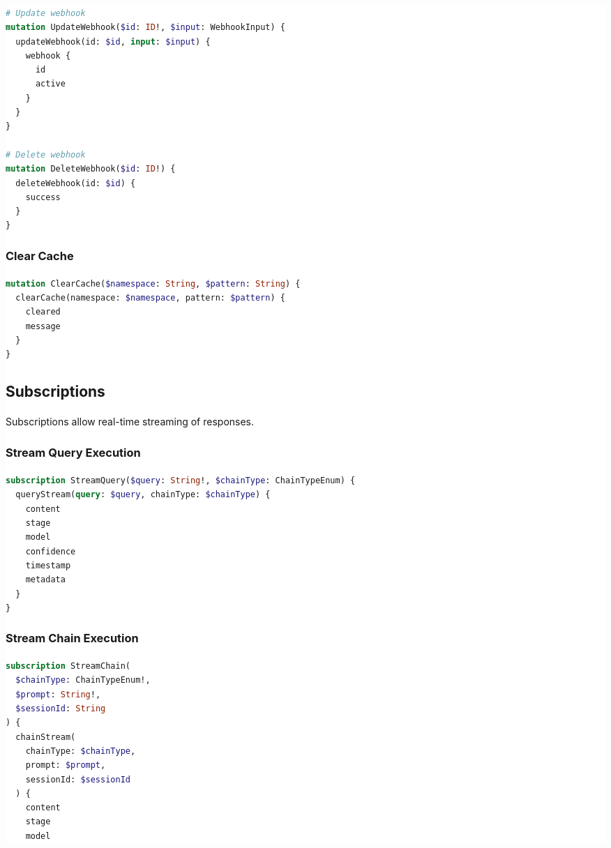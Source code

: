 ```graphql
# Update webhook
mutation UpdateWebhook($id: ID!, $input: WebhookInput) {
  updateWebhook(id: $id, input: $input) {
    webhook {
      id
      active
    }
  }
}

# Delete webhook
mutation DeleteWebhook($id: ID!) {
  deleteWebhook(id: $id) {
    success
  }
}
```

### Clear Cache

```graphql
mutation ClearCache($namespace: String, $pattern: String) {
  clearCache(namespace: $namespace, pattern: $pattern) {
    cleared
    message
  }
}
```

## Subscriptions

Subscriptions allow real-time streaming of responses.

### Stream Query Execution

```graphql
subscription StreamQuery($query: String!, $chainType: ChainTypeEnum) {
  queryStream(query: $query, chainType: $chainType) {
    content
    stage
    model
    confidence
    timestamp
    metadata
  }
}
```

### Stream Chain Execution

```graphql
subscription StreamChain(
  $chainType: ChainTypeEnum!,
  $prompt: String!,
  $sessionId: String
) {
  chainStream(
    chainType: $chainType,
    prompt: $prompt,
    sessionId: $sessionId
  ) {
    content
    stage
    model
```